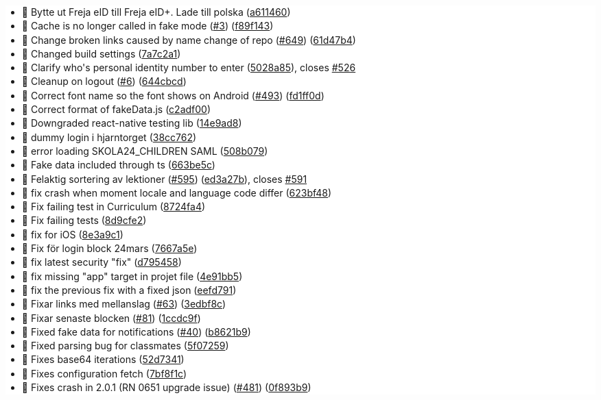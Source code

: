 * 🐛 Bytte ut Freja eID till Freja eID+. Lade till polska ([a611460](https://github.com/sepahewe/skolplattformen/commit/a6114608edfc464aa3bca4b13733d10c11bb934d))
* 🐛 Cache is no longer called in fake mode ([#3](https://github.com/sepahewe/skolplattformen/issues/3)) ([f89f143](https://github.com/sepahewe/skolplattformen/commit/f89f1431df4a9c24a7fc746186b78b53489eb6c6))
* 🐛 Change broken links caused by name change of repo ([#649](https://github.com/sepahewe/skolplattformen/issues/649)) ([61d47b4](https://github.com/sepahewe/skolplattformen/commit/61d47b44406b6af3585c933ef0f964311026be09))
* 🐛 Changed build settings ([7a7c2a1](https://github.com/sepahewe/skolplattformen/commit/7a7c2a1734e24800d600a3215a2bad9016d45ed3))
* 🐛 Clarify who's personal identity number to enter ([5028a85](https://github.com/sepahewe/skolplattformen/commit/5028a85824f4d73ab8007caaeca32a439f4f360e)), closes [#526](https://github.com/sepahewe/skolplattformen/issues/526)
* 🐛 Cleanup on logout ([#6](https://github.com/sepahewe/skolplattformen/issues/6)) ([644cbcd](https://github.com/sepahewe/skolplattformen/commit/644cbcd46466491d9e9a7a35c5dca301d4403e1c))
* 🐛 Correct font name so the font shows on Android ([#493](https://github.com/sepahewe/skolplattformen/issues/493)) ([fd1ff0d](https://github.com/sepahewe/skolplattformen/commit/fd1ff0dc718a4eaf9aacf3beccdfb0f8b3ba8117))
* 🐛 Correct format of fakeData.js ([c2adf00](https://github.com/sepahewe/skolplattformen/commit/c2adf004d3da992d9380b114bed4f5f6cea91cee))
* 🐛 Downgraded react-native testing lib ([14e9ad8](https://github.com/sepahewe/skolplattformen/commit/14e9ad89727d980055ebbb35f1a44ea06a932467))
* 🐛 dummy login i hjarntorget ([38cc762](https://github.com/sepahewe/skolplattformen/commit/38cc7626adcbb79bf2dcb74c6a98666c44b37f69))
* 🐛 error loading SKOLA24_CHILDREN SAML ([508b079](https://github.com/sepahewe/skolplattformen/commit/508b0792a10eeac065dd798182f3f4dcf20a27ca))
* 🐛 Fake data included through ts ([663be5c](https://github.com/sepahewe/skolplattformen/commit/663be5cc351491cf7f654f4caffea9d8537c21b1))
* 🐛 Felaktig sortering av lektioner ([#595](https://github.com/sepahewe/skolplattformen/issues/595)) ([ed3a27b](https://github.com/sepahewe/skolplattformen/commit/ed3a27bba185b39fd8581b639ac7efc03b050d6e)), closes [#591](https://github.com/sepahewe/skolplattformen/issues/591)
* 🐛 fix crash when moment locale and language code differ ([623bf48](https://github.com/sepahewe/skolplattformen/commit/623bf483b52a54a6199e6607248b948b775b6e7b))
* 🐛 Fix failing test in Curriculum ([8724fa4](https://github.com/sepahewe/skolplattformen/commit/8724fa46b714d8ad2804c23e39c801cadc21d488))
* 🐛 Fix failing tests ([8d9cfe2](https://github.com/sepahewe/skolplattformen/commit/8d9cfe2de4ebc2b21584d2cbf930e83857b24263))
* 🐛 fix for iOS ([8e3a9c1](https://github.com/sepahewe/skolplattformen/commit/8e3a9c139034bdec50d3f9df0f41dd79d49abb8b))
* 🐛 Fix för login block 24mars ([7667a5e](https://github.com/sepahewe/skolplattformen/commit/7667a5e25a9f6f79f2bb07ea8b010679a3b4528d))
* 🐛 fix latest security "fix" ([d795458](https://github.com/sepahewe/skolplattformen/commit/d7954587d5245730e504ceaa6501596962068831))
* 🐛 fix missing "app" target in projet file ([4e91bb5](https://github.com/sepahewe/skolplattformen/commit/4e91bb57cdcaf0ff09248cef9b77a8610cb3959c))
* 🐛 fix the previous fix with a fixed json ([eefd791](https://github.com/sepahewe/skolplattformen/commit/eefd79155bb436bd00233bdebf51f240640e88ae))
* 🐛 Fixar links med mellanslag ([#63](https://github.com/sepahewe/skolplattformen/issues/63)) ([3edbf8c](https://github.com/sepahewe/skolplattformen/commit/3edbf8c2c6ed8c34ba9e6b5d894e52e904de9662))
* 🐛 Fixar senaste blocken ([#81](https://github.com/sepahewe/skolplattformen/issues/81)) ([1ccdc9f](https://github.com/sepahewe/skolplattformen/commit/1ccdc9f42ea6a11c695f12d7ef3054ffe3cdd859))
* 🐛 Fixed fake data for notifications ([#40](https://github.com/sepahewe/skolplattformen/issues/40)) ([b8621b9](https://github.com/sepahewe/skolplattformen/commit/b8621b94f1131671933fa90ef12c355d92ad92e7))
* 🐛 Fixed parsing bug for classmates ([5f07259](https://github.com/sepahewe/skolplattformen/commit/5f07259ddc6dd24ed29dbff81dc03f8ae7159e81))
* 🐛 Fixes base64 iterations ([52d7341](https://github.com/sepahewe/skolplattformen/commit/52d7341e2b85ddddd9df2070cffc3322a3c58476))
* 🐛 Fixes configuration fetch ([7bf8f1c](https://github.com/sepahewe/skolplattformen/commit/7bf8f1c2a8abbc9986a016f7d6d44a3dec84da43))
* 🐛 Fixes crash in 2.0.1 (RN 0651 upgrade issue) ([#481](https://github.com/sepahewe/skolplattformen/issues/481)) ([0f893b9](https://github.com/sepahewe/skolplattformen/commit/0f893b9b6d6fd6e53ecd0cad79ef00fc9dbd68fc))